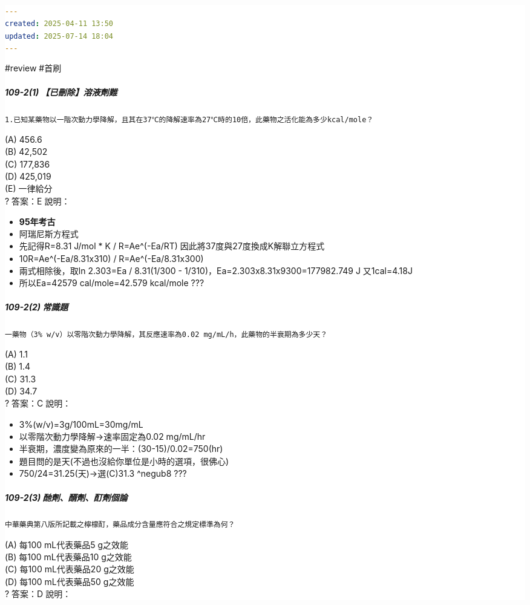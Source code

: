 ```yaml
---
created: 2025-04-11 13:50
updated: 2025-07-14 18:04
---
```

#review #首刷 

##### 109-2(1) 【已刪除】溶液劑難
```Question
1.已知某藥物以一階次動力學降解，且其在37℃的降解速率為27℃時的10倍，此藥物之活化能為多少kcal/mole？
```
(A) 456.6  
(B) 42,502  
(C) 177,836  
(D) 425,019  
(E) 一律給分  
?
答案：E
說明：
- **95年考古**
- 阿瑞尼斯方程式
- 先記得R=8.31 J/mol * K / R=Ae^(-Ea/RT)
	因此將37度與27度換成K解聯立方程式
- 10R=Ae^(-Ea/8.31x310) / R=Ae^(-Ea/8.31x300)
- 兩式相除後，取ln 2.303=Ea / 8.31(1/300 - 1/310)，Ea=2.303x8.31x9300=177982.749 J
	又1cal=4.18J 
- 所以Ea=42579 cal/mole=42.579 kcal/mole
???

##### 109-2(2) 常識題
```Question
一藥物（3% w/v）以零階次動力學降解，其反應速率為0.02 mg/mL/h，此藥物的半衰期為多少天？
```
(A) 1.1  
(B) 1.4  
(C) 31.3  
(D) 34.7  
?
答案：C
說明：
- 3%(w/v)=3g/100mL=30mg/mL
- 以零階次動力學降解→速率固定為0.02 mg/mL/hr
- 半衰期，濃度變為原來的一半：(30-15)/0.02=750(hr)
- 題目問的是天(不過也沒給你單位是小時的選項，很佛心)
- 750/24=31.25(天)→選(C)31.3 ^negub8
???

##### 109-2(3) 酏劑、醑劑、酊劑個論
```Question
中華藥典第八版所記載之檸檬酊，藥品成分含量應符合之規定標準為何？
```
(A) 每100 mL代表藥品5 g之效能  
(B) 每100 mL代表藥品10 g之效能  
(C) 每100 mL代表藥品20 g之效能  
(D) 每100 mL代表藥品50 g之效能  
?
答案：D
說明：
